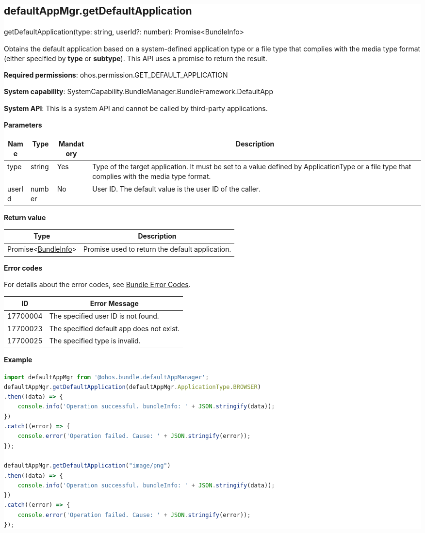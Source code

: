 ## defaultAppMgr.getDefaultApplication

getDefaultApplication(type: string, userId?: number): Promise\<BundleInfo>

Obtains the default application based on a system-defined application type or a file type that complies with the media type format (either specified by **type** or **subtype**). This API uses a promise to return the result.

**Required permissions**: ohos.permission.GET_DEFAULT_APPLICATION

**System capability**: SystemCapability.BundleManager.BundleFramework.DefaultApp

**System API**: This is a system API and cannot be called by third-party applications.

**Parameters**

| Name        | Type    | Mandatory  | Description                                     |
| ----------- | ------ | ---- | --------------------------------------- |
| type  | string | Yes   | Type of the target application. It must be set to a value defined by [ApplicationType](#defaultappmgrapplicationtype) or a file type that complies with the media type format.      |
| userId  | number | No   | User ID. The default value is the user ID of the caller.                        |

**Return value**

| Type                       | Description                |
| ------------------------- | ------------------ |
| Promise\<[BundleInfo](js-apis-bundle-BundleInfo.md)> | Promise used to return the default application.|

**Error codes**

For details about the error codes, see [Bundle Error Codes](../errorcodes/errorcode-bundle.md).

| ID| Error Message                                 |
| -------- | ----------------------------------------- |
| 17700004 | The specified user ID is not found.       |
| 17700023 | The specified default app does not exist. |
| 17700025 | The specified type is invalid.            |

**Example**

```ts
import defaultAppMgr from '@ohos.bundle.defaultAppManager';
defaultAppMgr.getDefaultApplication(defaultAppMgr.ApplicationType.BROWSER)
.then((data) => {
    console.info('Operation successful. bundleInfo: ' + JSON.stringify(data));
})
.catch((error) => {
    console.error('Operation failed. Cause: ' + JSON.stringify(error));
});

defaultAppMgr.getDefaultApplication("image/png")
.then((data) => {
    console.info('Operation successful. bundleInfo: ' + JSON.stringify(data));
})
.catch((error) => {
    console.error('Operation failed. Cause: ' + JSON.stringify(error));
});
```
